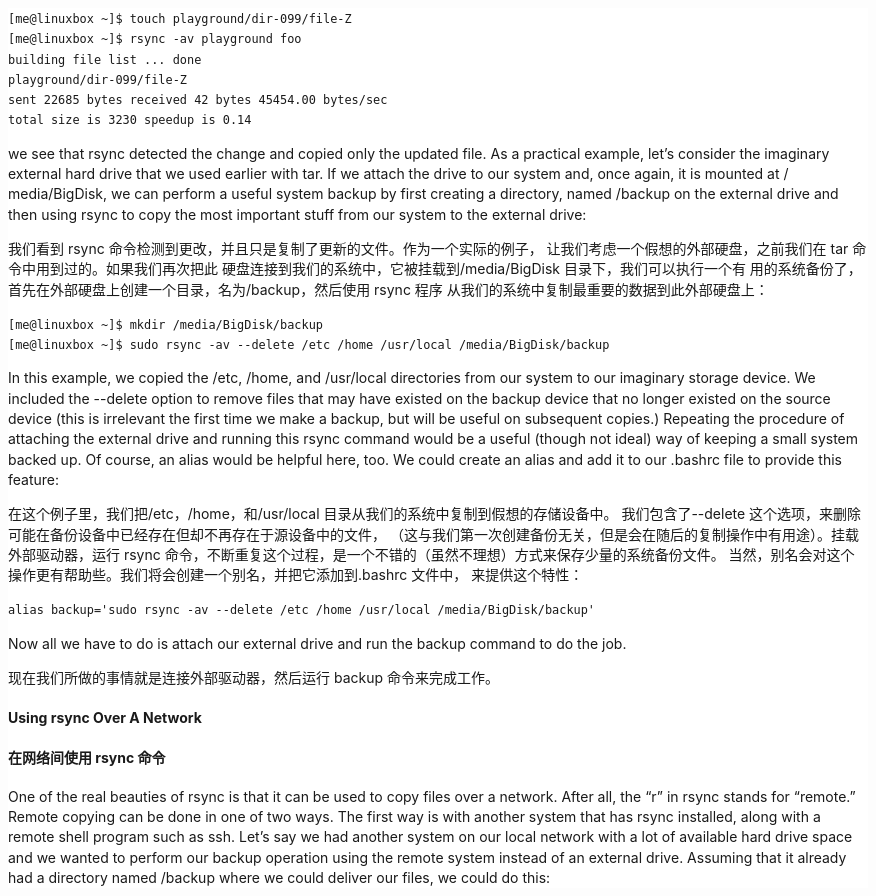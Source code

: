     [me@linuxbox ~]$ touch playground/dir-099/file-Z
    [me@linuxbox ~]$ rsync -av playground foo
    building file list ... done
    playground/dir-099/file-Z
    sent 22685 bytes received 42 bytes 45454.00 bytes/sec
    total size is 3230 speedup is 0.14 

we see that rsync detected the change and copied only the updated file.
As a practical example, let’s consider the imaginary external hard drive that we used
earlier with tar. If we attach the drive to our system and, once again, it is mounted at /
media/BigDisk, we can perform a useful system backup by first creating a directory,
named /backup on the external drive and then using rsync to copy the most important
stuff from our system to the external drive:

我们看到 rsync 命令检测到更改，并且只是复制了更新的文件。作为一个实际的例子，
让我们考虑一个假想的外部硬盘，之前我们在 tar 命令中用到过的。如果我们再次把此
硬盘连接到我们的系统中，它被挂载到/media/BigDisk 目录下，我们可以执行一个有
用的系统备份了，首先在外部硬盘上创建一个目录，名为/backup，然后使用 rsync 程序
从我们的系统中复制最重要的数据到此外部硬盘上：

    [me@linuxbox ~]$ mkdir /media/BigDisk/backup
    [me@linuxbox ~]$ sudo rsync -av --delete /etc /home /usr/local /media/BigDisk/backup 

In this example, we copied the /etc, /home, and /usr/local directories from our
system to our imaginary storage device. We included the --delete option to remove
files that may have existed on the backup device that no longer existed on the source
device (this is irrelevant the first time we make a backup, but will be useful on
subsequent copies.) Repeating the procedure of attaching the external drive and running
this rsync command would be a useful (though not ideal) way of keeping a small
system backed up. Of course, an alias would be helpful here, too. We could create an
alias and add it to our .bashrc file to provide this feature:

在这个例子里，我们把/etc，/home，和/usr/local 目录从我们的系统中复制到假想的存储设备中。
我们包含了--delete 这个选项，来删除可能在备份设备中已经存在但却不再存在于源设备中的文件，
（这与我们第一次创建备份无关，但是会在随后的复制操作中有用途）。挂载外部驱动器，运行
rsync 命令，不断重复这个过程，是一个不错的（虽然不理想）方式来保存少量的系统备份文件。
当然，别名会对这个操作更有帮助些。我们将会创建一个别名，并把它添加到.bashrc 文件中，
来提供这个特性：

    alias backup='sudo rsync -av --delete /etc /home /usr/local /media/BigDisk/backup' 

Now all we have to do is attach our external drive and run the backup command to do
the job.

现在我们所做的事情就是连接外部驱动器，然后运行 backup 命令来完成工作。

#### Using rsync Over A Network

#### 在网络间使用 rsync 命令

One of the real beauties of rsync is that it can be used to copy files over a network.
After all, the “r” in rsync stands for “remote.” Remote copying can be done in one of
two ways. The first way is with another system that has rsync installed, along with a
remote shell program such as ssh. Let’s say we had another system on our local
network with a lot of available hard drive space and we wanted to perform our backup
operation using the remote system instead of an external drive. Assuming that it already
had a directory named /backup where we could deliver our files, we could do this:
